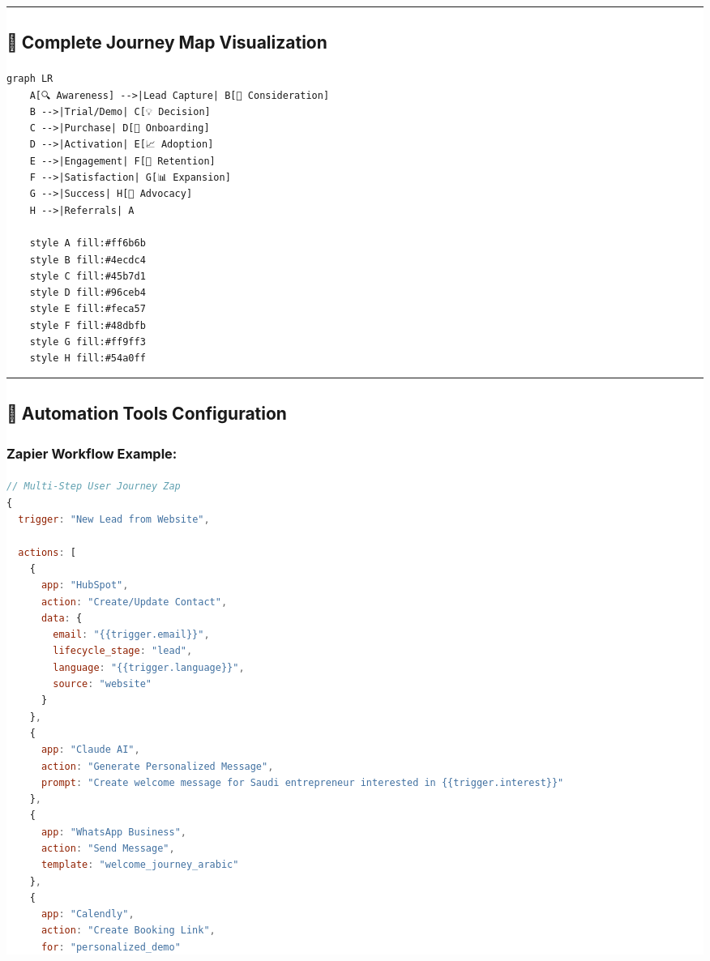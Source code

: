 ```javascript
```

---

## 🎯 Complete Journey Map Visualization

```mermaid
graph LR
    A[🔍 Awareness] -->|Lead Capture| B[🤔 Consideration]
    B -->|Trial/Demo| C[💡 Decision]
    C -->|Purchase| D[🎯 Onboarding]
    D -->|Activation| E[📈 Adoption]
    E -->|Engagement| F[🔄 Retention]
    F -->|Satisfaction| G[📊 Expansion]
    G -->|Success| H[🌟 Advocacy]
    H -->|Referrals| A

    style A fill:#ff6b6b
    style B fill:#4ecdc4
    style C fill:#45b7d1
    style D fill:#96ceb4
    style E fill:#feca57
    style F fill:#48dbfb
    style G fill:#ff9ff3
    style H fill:#54a0ff
```

---

## 🤖 Automation Tools Configuration

### **Zapier Workflow Example:**

```javascript
// Multi-Step User Journey Zap
{
  trigger: "New Lead from Website",

  actions: [
    {
      app: "HubSpot",
      action: "Create/Update Contact",
      data: {
        email: "{{trigger.email}}",
        lifecycle_stage: "lead",
        language: "{{trigger.language}}",
        source: "website"
      }
    },
    {
      app: "Claude AI",
      action: "Generate Personalized Message",
      prompt: "Create welcome message for Saudi entrepreneur interested in {{trigger.interest}}"
    },
    {
      app: "WhatsApp Business",
      action: "Send Message",
      template: "welcome_journey_arabic"
    },
    {
      app: "Calendly",
      action: "Create Booking Link",
      for: "personalized_demo"
```